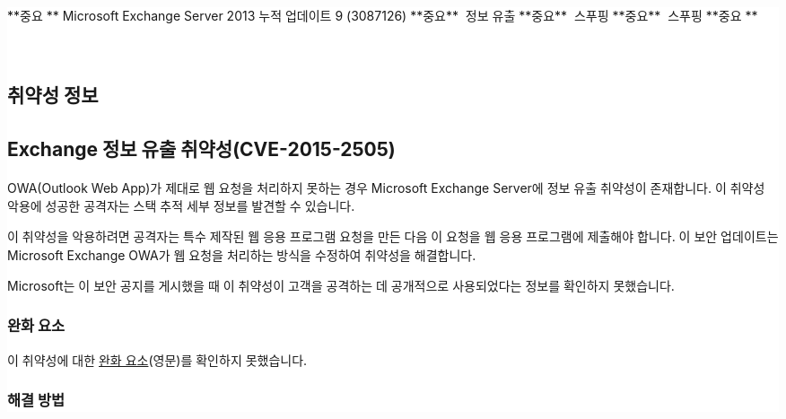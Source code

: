 </td>
<td style="border:1px solid black;">
**중요 **

</td>
</tr>
<tr>
<td style="border:1px solid black;">
Microsoft Exchange Server 2013 누적 업데이트 9  
(3087126)

</td>
<td style="border:1px solid black;">
**중요**   
정보 유출

</td>
<td style="border:1px solid black;">
**중요**   
스푸핑

</td>
<td style="border:1px solid black;">
**중요**   
스푸핑

</td>
<td style="border:1px solid black;">
**중요 **

</td>
</tr>
</table>
 
 

취약성 정보
-----------

Exchange 정보 유출 취약성(CVE-2015-2505)
----------------------------------------

OWA(Outlook Web App)가 제대로 웹 요청을 처리하지 못하는 경우 Microsoft Exchange Server에 정보 유출 취약성이 존재합니다. 이 취약성 악용에 성공한 공격자는 스택 추적 세부 정보를 발견할 수 있습니다.

이 취약성을 악용하려면 공격자는 특수 제작된 웹 응용 프로그램 요청을 만든 다음 이 요청을 웹 응용 프로그램에 제출해야 합니다. 이 보안 업데이트는 Microsoft Exchange OWA가 웹 요청을 처리하는 방식을 수정하여 취약성을 해결합니다.

Microsoft는 이 보안 공지를 게시했을 때 이 취약성이 고객을 공격하는 데 공개적으로 사용되었다는 정보를 확인하지 못했습니다.

### 완화 요소

이 취약성에 대한 [완화 요소](https://technet.microsoft.com/ko-kr/library/security/dn848375.aspx)(영문)를 확인하지 못했습니다.

### 해결 방법
